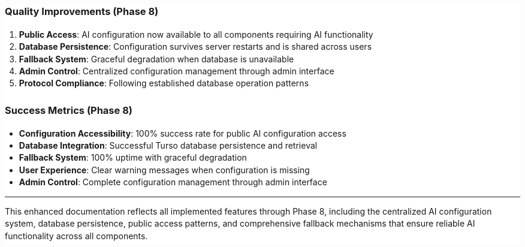 ### Quality Improvements (Phase 8)
1. **Public Access**: AI configuration now available to all components requiring AI functionality
2. **Database Persistence**: Configuration survives server restarts and is shared across users
3. **Fallback System**: Graceful degradation when database is unavailable
4. **Admin Control**: Centralized configuration management through admin interface
5. **Protocol Compliance**: Following established database operation patterns

### Success Metrics (Phase 8)
- **Configuration Accessibility**: 100% success rate for public AI configuration access
- **Database Integration**: Successful Turso database persistence and retrieval
- **Fallback System**: 100% uptime with graceful degradation
- **User Experience**: Clear warning messages when configuration is missing
- **Admin Control**: Complete configuration management through admin interface

---

This enhanced documentation reflects all implemented features through Phase 8, including the centralized AI configuration system, database persistence, public access patterns, and comprehensive fallback mechanisms that ensure reliable AI functionality across all components.
